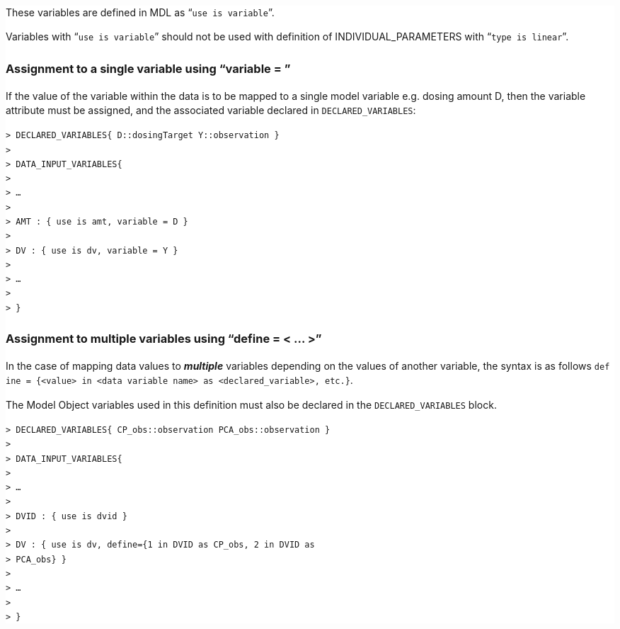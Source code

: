 These variables are defined in MDL as “`use is variable`”.

Variables with “`use is variable`” should not be used with definition
of INDIVIDUAL_PARAMETERS with “`type is linear`”.

### Assignment to a single variable using “variable = <NAME>”

If the value of the variable within the data is to be mapped to a single
model variable e.g. dosing amount D, then the variable attribute must be
assigned, and the associated variable declared in
`DECLARED_VARIABLES`:
~~~
> DECLARED_VARIABLES{ D::dosingTarget Y::observation }
>
> DATA_INPUT_VARIABLES{
>
> …
>
> AMT : { use is amt, variable = D }
>
> DV : { use is dv, variable = Y }
>
> …
>
> }
~~~

### Assignment to multiple variables using “define = < … >”

In the case of mapping data values to ***multiple*** variables depending
on the values of another variable, the syntax is as follows
`define = {<value> in <data variable name> as <declared_variable>, etc.}`.

The Model Object variables used in this
definition must also be declared in the `DECLARED_VARIABLES` block.

~~~
> DECLARED_VARIABLES{ CP_obs::observation PCA_obs::observation }
>
> DATA_INPUT_VARIABLES{
>
> …
>
> DVID : { use is dvid }
>
> DV : { use is dv, define={1 in DVID as CP_obs, 2 in DVID as
> PCA_obs} }
>
> …
>
> }
~~~
